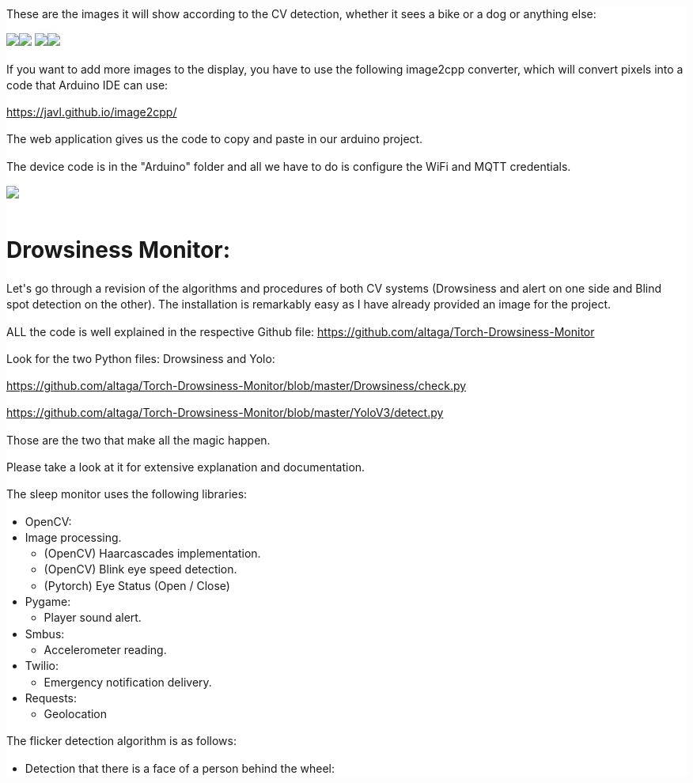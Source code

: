 These are the images it will show according to the CV detection, whether it sees a bike or a dog or anything else:

<img src="https://i.ibb.co/Htrf0Bm/20200210-203851.jpg" width="400"><img src="https://i.ibb.co/TRCLzjv/20200210-203909.jpg" width="400">
<img src="https://i.ibb.co/FmnvLtw/20200210-203826.jpg" width="400"><img src="https://i.ibb.co/dMcL9gn/20200210-203839.jpg" width="400">

If you want to add more images to the display, you have to use the following image2cpp converter, which will convert pixels into a code that Arduino IDE can use:

https://javl.github.io/image2cpp/

The web application gives us the code to copy and paste in our arduino project.

The device code is in the "Arduino" folder and all we have to do is configure the WiFi and MQTT credentials.

<img src="https://i.ibb.co/LJH9jhp/image.png" width="1000">

# Drowsiness Monitor:

Let's go through a revision of the algorithms and procedures of both CV systems (Drowsiness and alert on one side and Blind spot detection on the other). The installation is remarkably easy as I have already provided an image for the project.

ALL the code is well explained in the respective Github file: https://github.com/altaga/Torch-Drowsiness-Monitor

Look for the two Python files: Drowsiness and Yolo:

https://github.com/altaga/Torch-Drowsiness-Monitor/blob/master/Drowsiness/check.py

https://github.com/altaga/Torch-Drowsiness-Monitor/blob/master/YoloV3/detect.py

Those are the two that make all the magic happen.

Please take a look at it for extensive explanation and documentation.

The sleep monitor uses the following libraries:

- OpenCV:
- Image processing. 
    - (OpenCV) Haarcascades implementation. 
    - (OpenCV) Blink eye speed detection.
    - (Pytorch) Eye Status (Open / Close)
- Pygame: 
    - Player sound alert.
- Smbus:
    - Accelerometer reading.
- Twilio:
    - Emergency notification delivery.
- Requests:
    - Geolocation

The flicker detection algorithm is as follows:

- Detection that there is a face of a person behind the wheel:
